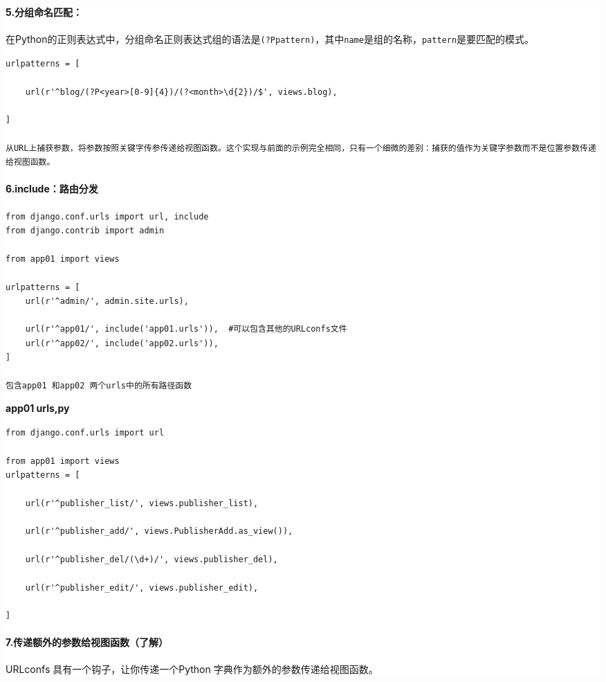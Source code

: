 #### 5.分组命名匹配：

 在Python的正则表达式中，分组命名正则表达式组的语法是`(?Ppattern)`，其中`name`是组的名称，`pattern`是要匹配的模式。 

```
urlpatterns = [

    url(r'^blog/(?P<year>[0-9]{4})/(?<month>\d{2})/$', views.blog),

]

从URL上捕获参数，将参数按照关键字传参传递给视图函数。这个实现与前面的示例完全相同，只有一个细微的差别：捕获的值作为关键字参数而不是位置参数传递给视图函数。
```

#### 6.include：路由分发

```
from django.conf.urls import url, include
from django.contrib import admin

from app01 import views

urlpatterns = [
    url(r'^admin/', admin.site.urls),

    url(r'^app01/', include('app01.urls')),  #可以包含其他的URLconfs文件
    url(r'^app02/', include('app02.urls')),
]

包含app01 和app02 两个urls中的所有路径函数
```

 **app01 urls,py** 

```
from django.conf.urls import url

from app01 import views
urlpatterns = [

    url(r'^publisher_list/', views.publisher_list),
   
    url(r'^publisher_add/', views.PublisherAdd.as_view()),

    url(r'^publisher_del/(\d+)/', views.publisher_del),  
    
    url(r'^publisher_edit/', views.publisher_edit),
    
]
```

#### 7.传递额外的参数给视图函数（了解）

URLconfs 具有一个钩子，让你传递一个Python 字典作为额外的参数传递给视图函数。
